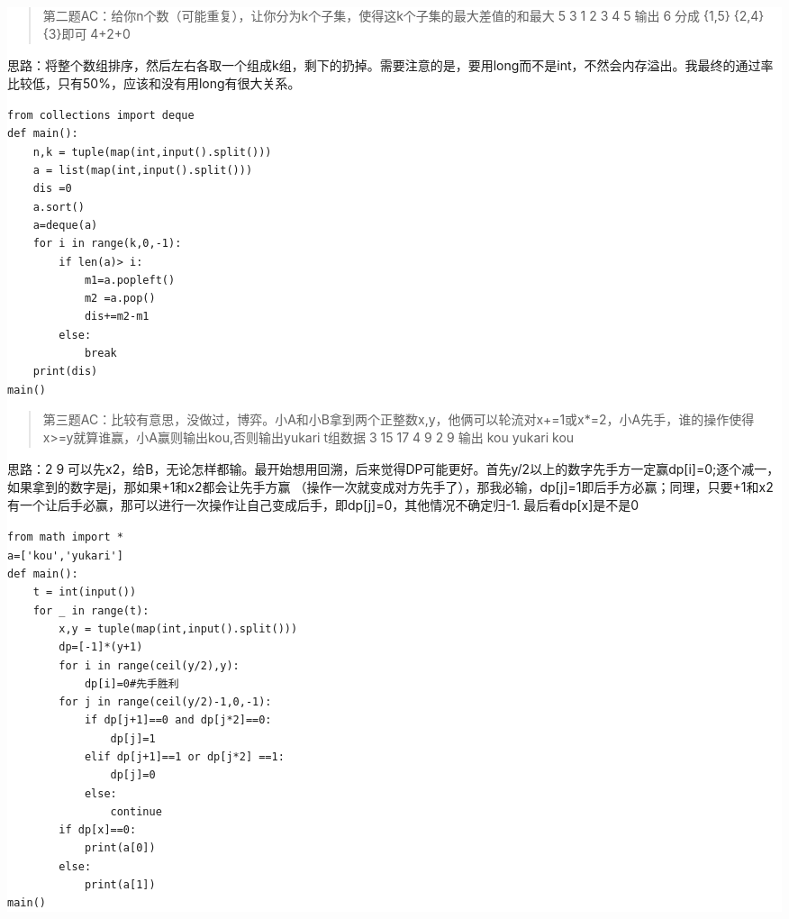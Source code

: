 >第二题AC：给你n个数（可能重复），让你分为k个子集，使得这k个子集的最大差值的和最大
5 3
1 2 3 4 5
输出
6
分成 {1,5} {2,4} {3}即可 4+2+0

思路：将整个数组排序，然后左右各取一个组成k组，剩下的扔掉。需要注意的是，要用long而不是int，不然会内存溢出。我最终的通过率比较低，只有50%，应该和没有用long有很大关系。

```
from collections import deque
def main():
    n,k = tuple(map(int,input().split()))
    a = list(map(int,input().split()))
    dis =0
    a.sort()
    a=deque(a)
    for i in range(k,0,-1):
        if len(a)> i:
            m1=a.popleft()
            m2 =a.pop()
            dis+=m2-m1
        else:
            break
    print(dis)
main()
```




>第三题AC：比较有意思，没做过，博弈。小A和小B拿到两个正整数x,y，他俩可以轮流对x+=1或x*=2，小A先手，谁的操作使得x>=y就算谁赢，小A赢则输出kou,否则输出yukari
t组数据
3
15 17
4 9
2 9
输出
kou
yukari
kou

思路：2 9 可以先x2，给B，无论怎样都输。最开始想用回溯，后来觉得DP可能更好。首先y/2以上的数字先手方一定赢dp[i]=0;逐个减一，如果拿到的数字是j，那如果+1和x2都会让先手方赢 （操作一次就变成对方先手了），那我必输，dp[j]=1即后手方必赢；同理，只要+1和x2有一个让后手必赢，那可以进行一次操作让自己变成后手，即dp[j]=0，其他情况不确定归-1.
最后看dp[x]是不是0

```
from math import *
a=['kou','yukari']
def main():
    t = int(input())
    for _ in range(t):
        x,y = tuple(map(int,input().split()))
        dp=[-1]*(y+1)
        for i in range(ceil(y/2),y):
            dp[i]=0#先手胜利
        for j in range(ceil(y/2)-1,0,-1):
            if dp[j+1]==0 and dp[j*2]==0:
                dp[j]=1
            elif dp[j+1]==1 or dp[j*2] ==1:
                dp[j]=0
            else:
                continue
        if dp[x]==0:
            print(a[0])
        else:
            print(a[1])
main()
```